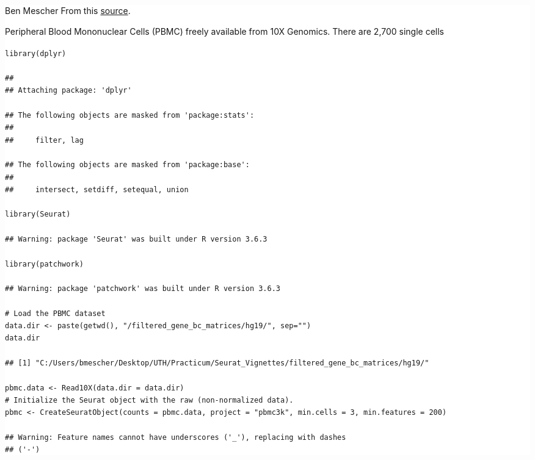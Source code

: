 Ben Mescher From this
[source](https://satijalab.org/seurat/v3.1/pbmc3k_tutorial.html).

Peripheral Blood Mononuclear Cells (PBMC) freely available from 10X
Genomics. There are 2,700 single cells

    library(dplyr)

    ## 
    ## Attaching package: 'dplyr'

    ## The following objects are masked from 'package:stats':
    ## 
    ##     filter, lag

    ## The following objects are masked from 'package:base':
    ## 
    ##     intersect, setdiff, setequal, union

    library(Seurat)

    ## Warning: package 'Seurat' was built under R version 3.6.3

    library(patchwork)

    ## Warning: package 'patchwork' was built under R version 3.6.3

    # Load the PBMC dataset
    data.dir <- paste(getwd(), "/filtered_gene_bc_matrices/hg19/", sep="")
    data.dir 

    ## [1] "C:/Users/bmescher/Desktop/UTH/Practicum/Seurat_Vignettes/filtered_gene_bc_matrices/hg19/"

    pbmc.data <- Read10X(data.dir = data.dir)
    # Initialize the Seurat object with the raw (non-normalized data).
    pbmc <- CreateSeuratObject(counts = pbmc.data, project = "pbmc3k", min.cells = 3, min.features = 200)

    ## Warning: Feature names cannot have underscores ('_'), replacing with dashes
    ## ('-')
